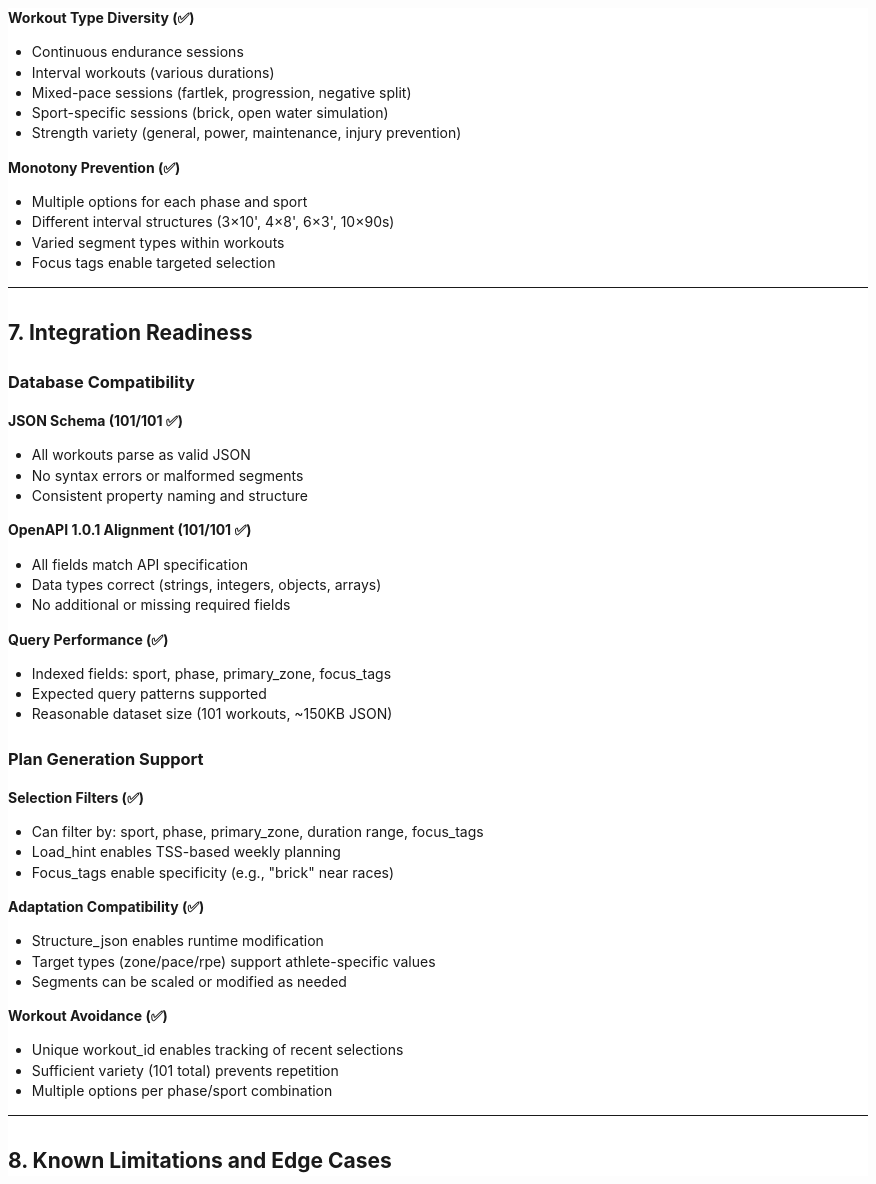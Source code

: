 **Workout Type Diversity (✅)**
- Continuous endurance sessions
- Interval workouts (various durations)
- Mixed-pace sessions (fartlek, progression, negative split)
- Sport-specific sessions (brick, open water simulation)
- Strength variety (general, power, maintenance, injury prevention)

**Monotony Prevention (✅)**
- Multiple options for each phase and sport
- Different interval structures (3×10', 4×8', 6×3', 10×90s)
- Varied segment types within workouts
- Focus tags enable targeted selection

---

## 7. Integration Readiness

### Database Compatibility

**JSON Schema (101/101 ✅)**
- All workouts parse as valid JSON
- No syntax errors or malformed segments
- Consistent property naming and structure

**OpenAPI 1.0.1 Alignment (101/101 ✅)**
- All fields match API specification
- Data types correct (strings, integers, objects, arrays)
- No additional or missing required fields

**Query Performance (✅)**
- Indexed fields: sport, phase, primary_zone, focus_tags
- Expected query patterns supported
- Reasonable dataset size (101 workouts, ~150KB JSON)

### Plan Generation Support

**Selection Filters (✅)**
- Can filter by: sport, phase, primary_zone, duration range, focus_tags
- Load_hint enables TSS-based weekly planning
- Focus_tags enable specificity (e.g., "brick" near races)

**Adaptation Compatibility (✅)**
- Structure_json enables runtime modification
- Target types (zone/pace/rpe) support athlete-specific values
- Segments can be scaled or modified as needed

**Workout Avoidance (✅)**
- Unique workout_id enables tracking of recent selections
- Sufficient variety (101 total) prevents repetition
- Multiple options per phase/sport combination

---

## 8. Known Limitations and Edge Cases

